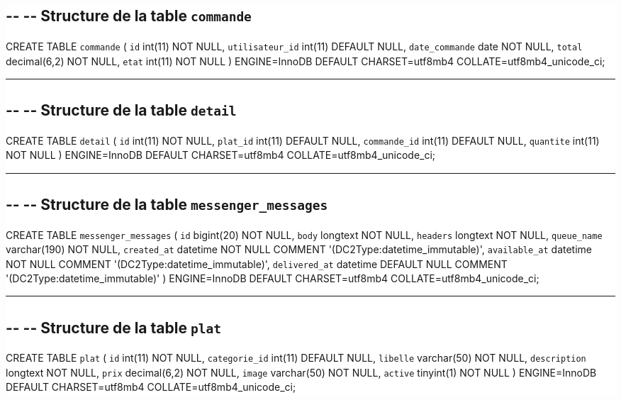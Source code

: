 --
-- Structure de la table `commande`
--

CREATE TABLE `commande` (
  `id` int(11) NOT NULL,
  `utilisateur_id` int(11) DEFAULT NULL,
  `date_commande` date NOT NULL,
  `total` decimal(6,2) NOT NULL,
  `etat` int(11) NOT NULL
) ENGINE=InnoDB DEFAULT CHARSET=utf8mb4 COLLATE=utf8mb4_unicode_ci;

-- --------------------------------------------------------

--
-- Structure de la table `detail`
--

CREATE TABLE `detail` (
  `id` int(11) NOT NULL,
  `plat_id` int(11) DEFAULT NULL,
  `commande_id` int(11) DEFAULT NULL,
  `quantite` int(11) NOT NULL
) ENGINE=InnoDB DEFAULT CHARSET=utf8mb4 COLLATE=utf8mb4_unicode_ci;

-- --------------------------------------------------------

--
-- Structure de la table `messenger_messages`
--

CREATE TABLE `messenger_messages` (
  `id` bigint(20) NOT NULL,
  `body` longtext NOT NULL,
  `headers` longtext NOT NULL,
  `queue_name` varchar(190) NOT NULL,
  `created_at` datetime NOT NULL COMMENT '(DC2Type:datetime_immutable)',
  `available_at` datetime NOT NULL COMMENT '(DC2Type:datetime_immutable)',
  `delivered_at` datetime DEFAULT NULL COMMENT '(DC2Type:datetime_immutable)'
) ENGINE=InnoDB DEFAULT CHARSET=utf8mb4 COLLATE=utf8mb4_unicode_ci;

-- --------------------------------------------------------

--
-- Structure de la table `plat`
--

CREATE TABLE `plat` (
  `id` int(11) NOT NULL,
  `categorie_id` int(11) DEFAULT NULL,
  `libelle` varchar(50) NOT NULL,
  `description` longtext NOT NULL,
  `prix` decimal(6,2) NOT NULL,
  `image` varchar(50) NOT NULL,
  `active` tinyint(1) NOT NULL
) ENGINE=InnoDB DEFAULT CHARSET=utf8mb4 COLLATE=utf8mb4_unicode_ci;
